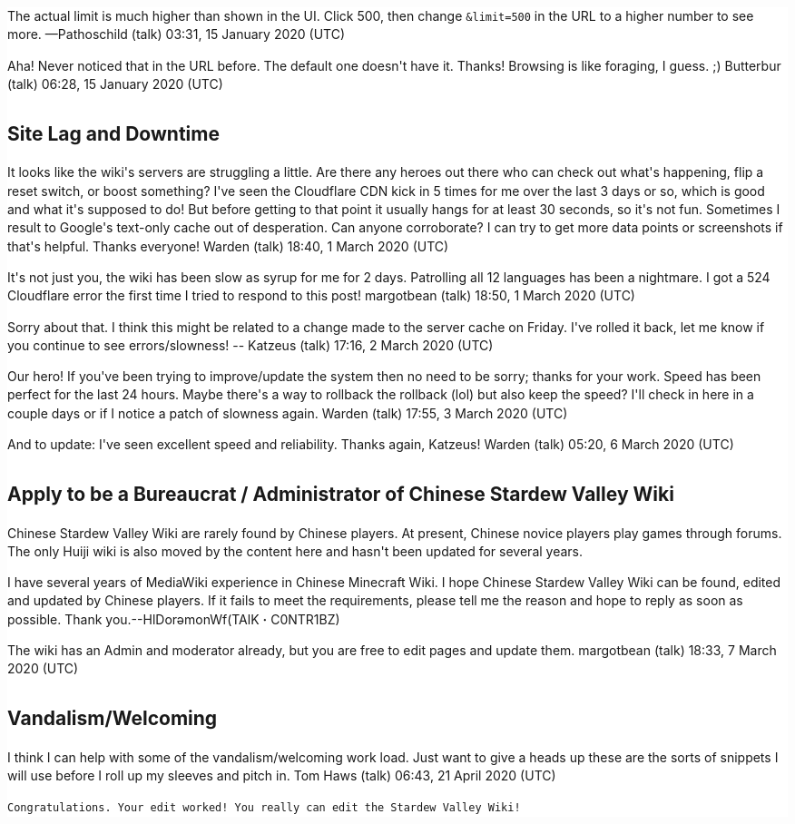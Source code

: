 The actual limit is much higher than shown in the UI. Click 500, then change `&limit=500` in the URL to a higher number to see more. —Pathoschild (talk) 03:31, 15 January 2020 (UTC)

Aha! Never noticed that in the URL before. The default one doesn't have it. Thanks! Browsing is like foraging, I guess. ;) Butterbur (talk) 06:28, 15 January 2020 (UTC)

## Site Lag and Downtime

It looks like the wiki's servers are struggling a little. Are there any heroes out there who can check out what's happening, flip a reset switch, or boost something? I've seen the Cloudflare CDN kick in 5 times for me over the last 3 days or so, which is good and what it's supposed to do! But before getting to that point it usually hangs for at least 30 seconds, so it's not fun. Sometimes I result to Google's text-only cache out of desperation. Can anyone corroborate? I can try to get more data points or screenshots if that's helpful. Thanks everyone! Warden (talk) 18:40, 1 March 2020 (UTC)

It's not just you, the wiki has been slow as syrup for me for 2 days. Patrolling all 12 languages has been a nightmare. I got a 524 Cloudflare error the first time I tried to respond to this post! margotbean (talk) 18:50, 1 March 2020 (UTC)

Sorry about that. I think this might be related to a change made to the server cache on Friday. I've rolled it back, let me know if you continue to see errors/slowness! -- Katzeus (talk) 17:16, 2 March 2020 (UTC)

Our hero! If you've been trying to improve/update the system then no need to be sorry; thanks for your work. Speed has been perfect for the last 24 hours. Maybe there's a way to rollback the rollback (lol) but also keep the speed? I'll check in here in a couple days or if I notice a patch of slowness again. Warden (talk) 17:55, 3 March 2020 (UTC)

And to update: I've seen excellent speed and reliability. Thanks again, Katzeus! Warden (talk) 05:20, 6 March 2020 (UTC)

## Apply to be a Bureaucrat / Administrator of Chinese Stardew Valley Wiki

Chinese Stardew Valley Wiki are rarely found by Chinese players. At present, Chinese novice players play games through forums. The only Huiji wiki is also moved by the content here and hasn't been updated for several years.

I have several years of MediaWiki experience in Chinese Minecraft Wiki. I hope Chinese Stardew Valley Wiki can be found, edited and updated by Chinese players. If it fails to meet the requirements, please tell me the reason and hope to reply as soon as possible. Thank you.--HlDorəmonWf(TAlK **·** C0NTR1BZ)

The wiki has an Admin and moderator already, but you are free to edit pages and update them. margotbean (talk) 18:33, 7 March 2020 (UTC)

## Vandalism/Welcoming

I think I can help with some of the vandalism/welcoming work load. Just want to give a heads up these are the sorts of snippets I will use before I roll up my sleeves and pitch in. Tom Haws (talk) 06:43, 21 April 2020 (UTC)

```
Congratulations. Your edit worked! You really can edit the Stardew Valley Wiki! 
```
